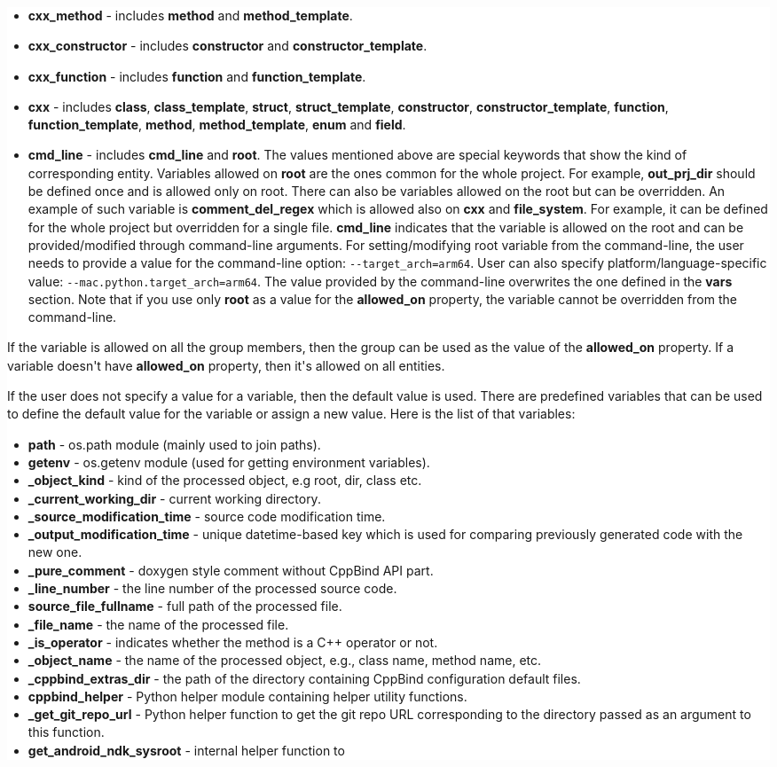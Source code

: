 - **cxx_method** - includes **method** and **method_template**.

- **cxx_constructor** - includes **constructor** and **constructor_template**.

- **cxx_function** - includes **function** and **function_template**.

- **cxx** - includes **class**, **class_template**, **struct**,
    **struct_template**, **constructor**, **constructor_template**, **function**,
    **function_template**, **method**, **method_template**, **enum** and **field**.

- **cmd_line** - includes **cmd_line** and **root**.
    The values mentioned above are special keywords that show the kind
    of corresponding entity.
    Variables allowed on **root** are the ones common for the whole
    project.
    For example, **out_prj_dir** should be defined once and is allowed
    only on root.
    There can also be variables allowed on the root but can be
    overridden. An example of such variable is **comment_del_regex**
    which is allowed also on **cxx** and **file_system**.
    For example, it can be defined for the whole project but
    overridden for a single file.
    **cmd_line** indicates that the variable is allowed on the root
    and can be provided/modified through command-line arguments.
    For setting/modifying root variable from the command-line, the
    user needs to provide a value for the command-line option:
    `--target_arch=arm64`.
    User can also specify platform/language-specific value:
    `--mac.python.target_arch=arm64`. The value provided by the
    command-line overwrites the one defined in the **vars** section.
    Note that if you use only **root** as a value for the
    **allowed_on** property, the variable cannot be overridden from
    the command-line.

If the variable is allowed on all the group members, then the group can
be used as the value of the **allowed_on** property. If a variable
doesn't have **allowed_on** property, then it's allowed on all
entities.

If the user does not specify a value for a variable, then the default
value is used. There are predefined variables that can be used to
define the default value for the variable or assign a new value. Here is
the list of that variables:

- **path** - os.path module (mainly used to join paths).
- **getenv** - os.getenv module (used for getting environment
    variables).
- **\_object_kind** - kind of the processed object, e.g root, dir,
    class etc.
- **\_current_working_dir** - current working directory.
- **\_source_modification_time** - source code modification time.
- **\_output_modification_time** - unique datetime-based key which is
    used for comparing previously generated code with the new one.
- **\_pure_comment** - doxygen style comment without CppBind API part.
- **\_line_number** - the line number of the processed source code.
- **source_file_fullname** - full path of the processed file.
- **\_file_name** - the name of the processed file.
- **\_is_operator** - indicates whether the method is a C++ operator
    or not.
- **\_object_name** - the name of the processed object, e.g., class
    name, method name, etc.
- **\_cppbind_extras_dir** - the path of the directory containing
    CppBind configuration default files.
- **cppbind_helper** - Python helper module containing helper utility functions.
- **\_get_git_repo_url** - Python helper function to get the git repo URL
    corresponding to the directory passed as an argument to this function.
- **get_android_ndk_sysroot** - internal helper function to